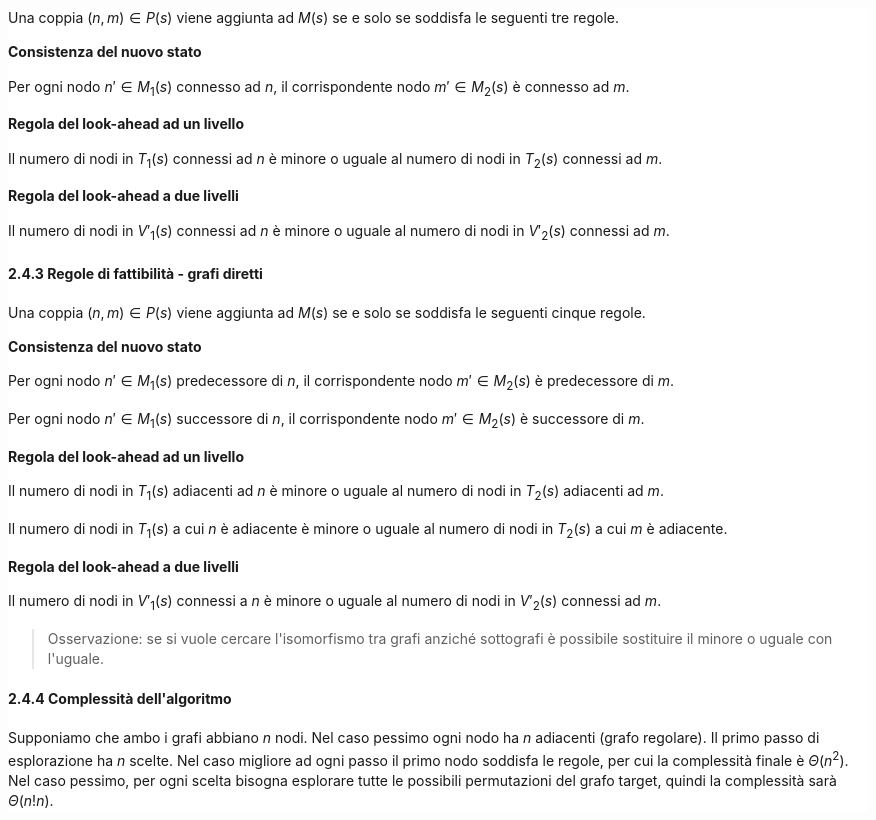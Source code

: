 Una coppia $(n,m) \in P(s)$ viene aggiunta ad $M(s)$ se e solo se soddisfa le seguenti tre regole. 

**Consistenza del nuovo stato**

Per ogni nodo $n' \in M_1(s)$ connesso ad $n$, il corrispondente nodo $m' \in M_2(s)$ è connesso ad $m$. 

**Regola del look-ahead ad un livello**

Il numero di nodi in $T_1(s)$ connessi ad $n$ è minore o uguale al numero di nodi in $T_2(s)$ connessi ad $m$. 

**Regola del look-ahead a due livelli**

Il numero di nodi in $V'_1(s)$ connessi ad $n$ è minore o uguale al numero di nodi in $V'_2(s)$ connessi ad $m$. 

 

#### 2.4.3 Regole di fattibilità - grafi diretti

Una coppia $(n,m) \in P(s)$ viene aggiunta ad $M(s)$ se e solo se soddisfa le seguenti cinque regole. 

**Consistenza del nuovo stato**

Per ogni nodo $n' \in M_1(s)$ predecessore di $n$, il corrispondente nodo $m' \in M_2(s)$ è predecessore di $m$. 

Per ogni nodo $n' \in M_1(s)$ successore di $n$, il corrispondente nodo $m' \in M_2(s)$ è successore di $m$. 

**Regola del look-ahead ad un livello**

Il numero di nodi in $T_1(s)$ adiacenti ad $n$ è minore o uguale al numero di nodi in $T_2(s)$ adiacenti ad $m$. 

Il numero di nodi in $T_1(s)$ a cui $n$ è adiacente è minore o uguale al numero di nodi in $T_2(s)$ a cui $m$ è adiacente. 

**Regola del look-ahead a due livelli**

Il numero di nodi in $V'_1(s)$ connessi a $n$ è minore o uguale al numero di nodi in $V'_2(s)$ connessi ad $m$. 



> Osservazione: se si vuole cercare l'isomorfismo tra grafi anziché sottografi è possibile sostituire il minore o uguale con l'uguale. 



<div style="page-break-after: always;"></div>

#### 2.4.4 Complessità dell'algoritmo

Supponiamo che ambo i grafi abbiano $n$ nodi. Nel caso pessimo ogni nodo ha $n$ adiacenti (grafo regolare). Il primo passo di esplorazione ha $n$ scelte. Nel caso migliore ad ogni passo il primo nodo soddisfa le regole, per cui la complessità finale è $\Theta(n^2)$. Nel caso pessimo, per ogni scelta bisogna esplorare tutte le possibili permutazioni del grafo target, quindi la complessità sarà $\Theta(n!n)$. 
